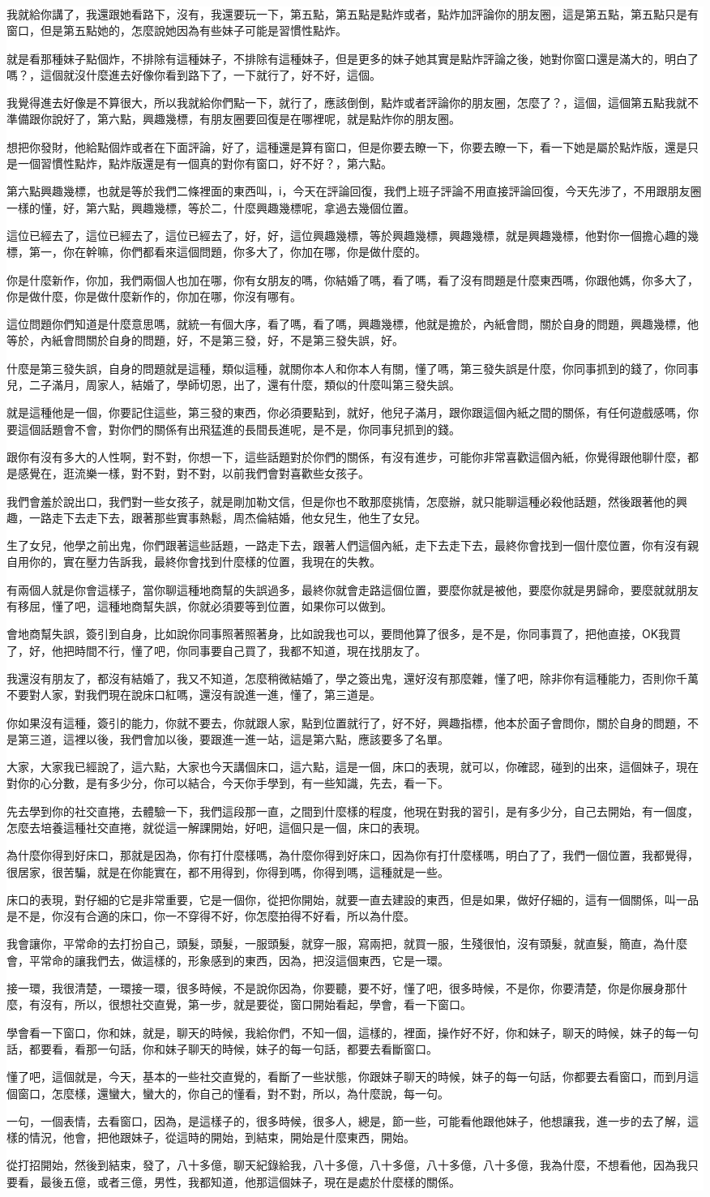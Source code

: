 我就給你講了，我還跟她看路下，沒有，我還要玩一下，第五點，第五點是點炸或者，點炸加評論你的朋友圈，這是第五點，第五點只是有窗口，但是第五點她的，怎麼說她因為有些妹子可能是習慣性點炸。

就是看那種妹子點個炸，不排除有這種妹子，不排除有這種妹子，但是更多的妹子她其實是點炸評論之後，她對你窗口還是滿大的，明白了嗎？，這個就沒什麼進去好像你看到路下了，一下就行了，好不好，這個。

我覺得進去好像是不算很大，所以我就給你們點一下，就行了，應該倒倒，點炸或者評論你的朋友圈，怎麼了？，這個，這個第五點我就不準備跟你說好了，第六點，興趣幾標，有朋友圈要回復是在哪裡呢，就是點炸你的朋友圈。

想把你發財，他給點個炸或者在下面評論，好了，這種還是算有窗口，但是你要去瞭一下，你要去瞭一下，看一下她是屬於點炸版，還是只是一個習慣性點炸，點炸版還是有一個真的對你有窗口，好不好？，第六點。

第六點興趣幾標，也就是等於我們二條裡面的東西叫，i，今天在評論回復，我們上班子評論不用直接評論回復，今天先涉了，不用跟朋友圈一樣的懂，好，第六點，興趣幾標，等於二，什麼興趣幾標呢，拿過去幾個位置。

這位已經去了，這位已經去了，這位已經去了，好，好，這位興趣幾標，等於興趣幾標，興趣幾標，就是興趣幾標，他對你一個擔心趣的幾標，第一，你在幹嘛，你們都看來這個問題，你多大了，你加在哪，你是做什麼的。

你是什麼新作，你加，我們兩個人也加在哪，你有女朋友的嗎，你結婚了嗎，看了嗎，看了沒有問題是什麼東西嗎，你跟他媽，你多大了，你是做什麼，你是做什麼新作的，你加在哪，你沒有哪有。

這位問題你們知道是什麼意思嗎，就統一有個大序，看了嗎，看了嗎，興趣幾標，他就是擔於，內紙會問，關於自身的問題，興趣幾標，他等於，內紙會問關於自身的問題，好，不是第三發，好，不是第三發失誤，好。

什麼是第三發失誤，自身的問題就是這種，類似這種，就關你本人和你本人有關，懂了嗎，第三發失誤是什麼，你同事抓到的錢了，你同事兒，二子滿月，周家人，結婚了，學師切恩，出了，還有什麼，類似的什麼叫第三發失誤。

就是這種他是一個，你要記住這些，第三發的東西，你必須要點到，就好，他兒子滿月，跟你跟這個內紙之間的關係，有任何遊戲感嗎，你要這個話題會不會，對你們的關係有出飛猛進的長間長進呢，是不是，你同事兒抓到的錢。

跟你有沒有多大的人性啊，對不對，你想一下，這些話題對於你們的關係，有沒有進步，可能你非常喜歡這個內紙，你覺得跟他聊什麼，都是感覺在，逛流樂一樣，對不對，對不對，以前我們會對喜歡些女孩子。

我們會羞於說出口，我們對一些女孩子，就是剛加勒文信，但是你也不敢那麼挑情，怎麼辦，就只能聊這種必殺他話題，然後跟著他的興趣，一路走下去走下去，跟著那些實事熱鬆，周杰倫結婚，他女兒生，他生了女兒。

生了女兒，他學之前出鬼，你們跟著這些話題，一路走下去，跟著人們這個內紙，走下去走下去，最終你會找到一個什麼位置，你有沒有親自用你的，實在壓力告訴我，最終你會找到什麼樣的位置，我現在的失教。

有兩個人就是你會這樣子，當你聊這種地商幫的失誤過多，最終你就會走路這個位置，要麼你就是被他，要麼你就是男歸命，要麼就就朋友有移屈，懂了吧，這種地商幫失誤，你就必須要等到位置，如果你可以做到。

會地商幫失誤，簽引到自身，比如說你同事照著照著身，比如說我也可以，要問他算了很多，是不是，你同事買了，把他直接，OK我買了，好，他把時間不行，懂了吧，你同事要自己買了，我都不知道，現在找朋友了。

我還沒有朋友了，都沒有結婚了，我又不知道，怎麼稍微結婚了，學之簽出鬼，還好沒有那麼雜，懂了吧，除非你有這種能力，否則你千萬不要對人家，對我們現在說床口紅嗎，還沒有說進一進，懂了，第三道是。

你如果沒有這種，簽引的能力，你就不要去，你就跟人家，點到位置就行了，好不好，興趣指標，他本於面子會問你，關於自身的問題，不是第三道，這裡以後，我們會加以後，要跟進一進一站，這是第六點，應該要多了名單。

大家，大家我已經說了，這六點，大家也今天講個床口，這六點，這是一個，床口的表現，就可以，你確認，碰到的出來，這個妹子，現在對你的心分數，是有多少分，你可以結合，今天你手學到，有一些知識，先去，看一下。

先去學到你的社交直捲，去體驗一下，我們這段那一直，之間到什麼樣的程度，他現在對我的習引，是有多少分，自己去開始，有一個度，怎麼去培養這種社交直捲，就從這一解課開始，好吧，這個只是一個，床口的表現。

為什麼你得到好床口，那就是因為，你有打什麼樣嗎，為什麼你得到好床口，因為你有打什麼樣嗎，明白了了，我們一個位置，我都覺得，很居家，很苦騙，就是在你能實在，都不用得到，你得到嗎，你得到嗎，這種就是一些。

床口的表現，對仔細的它是非常重要，它是一個你，從把你開始，就要一直去建設的東西，但是如果，做好仔細的，這有一個關係，叫一品是不是，你沒有合適的床口，你一不穿得不好，你怎麼拍得不好看，所以為什麼。

我會讓你，平常命的去打扮自己，頭髮，頭髮，一服頭髮，就穿一服，寫兩把，就買一服，生殘很怕，沒有頭髮，就直髮，簡直，為什麼會，平常命的讓我們去，做這樣的，形象感到的東西，因為，把沒這個東西，它是一環。

接一環，我很清楚，一環接一環，很多時候，不是說你因為，你要聽，要不好，懂了吧，很多時候，不是你，你要清楚，你是你展身那什麼，有沒有，所以，很想社交直覺，第一步，就是要從，窗口開始看起，學會，看一下窗口。

學會看一下窗口，你和妹，就是，聊天的時候，我給你們，不知一個，這樣的，裡面，操作好不好，你和妹子，聊天的時候，妹子的每一句話，都要看，看那一句話，你和妹子聊天的時候，妹子的每一句話，都要去看斷窗口。

懂了吧，這個就是，今天，基本的一些社交直覺的，看斷了一些狀態，你跟妹子聊天的時候，妹子的每一句話，你都要去看窗口，而到月這個窗口，怎麼樣，還蠻大，蠻大的，你自己的懂看，對不對，所以，為什麼說，每一句。

一句，一個表情，去看窗口，因為，是這樣子的，很多時候，很多人，總是，節一些，可能看他跟他妹子，他想讓我，進一步的去了解，這樣的情況，他會，把他跟妹子，從這時的開始，到結束，開始是什麼東西，開始。

從打招開始，然後到結束，發了，八十多億，聊天紀錄給我，八十多億，八十多億，八十多億，八十多億，我為什麼，不想看他，因為我只要看，最後五億，或者三億，男性，我都知道，他那這個妹子，現在是處於什麼樣的關係。
